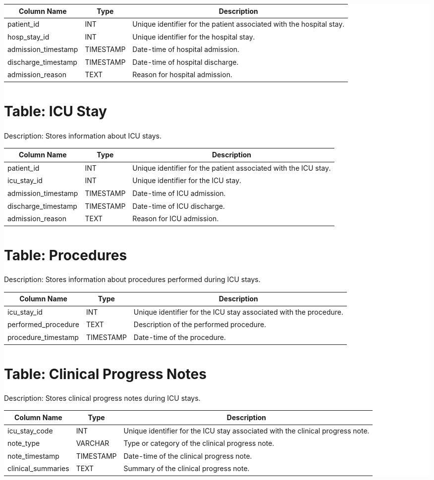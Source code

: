 | Column Name | Type | Description |
| --- | --- | --- |
| patient_id | INT | Unique identifier for the patient associated with the hospital stay. |
| hosp_stay_id | INT | Unique identifier for the hospital stay. |
| admission_timestamp | TIMESTAMP | Date-time of hospital admission. |
| discharge_timestamp | TIMESTAMP | Date-time of hospital discharge. |
| admission_reason | TEXT | Reason for hospital admission. |

# Table: ICU Stay
Description: Stores information about ICU stays.

| Column Name | Type | Description |
| --- | --- | --- |
| patient_id | INT | Unique identifier for the patient associated with the ICU stay. |
| icu_stay_id | INT | Unique identifier for the ICU stay. |
| admission_timestamp | TIMESTAMP | Date-time of ICU admission. |
| discharge_timestamp | TIMESTAMP | Date-time of ICU discharge. |
| admission_reason | TEXT | Reason for ICU admission. |

# Table: Procedures
Description: Stores information about procedures performed during ICU stays.

| Column Name | Type | Description |
| --- | --- | --- |
| icu_stay_id | INT | Unique identifier for the ICU stay associated with the procedure. |
| performed_procedure | TEXT | Description of the performed procedure. |
| procedure_timestamp | TIMESTAMP | Date-time of the procedure. |

# Table: Clinical Progress Notes
Description: Stores clinical progress notes during ICU stays.

| Column Name | Type | Description |
| --- | --- | --- |
| icu_stay_code | INT | Unique identifier for the ICU stay associated with the clinical progress note. |
| note_type | VARCHAR | Type or category of the clinical progress note. |
| note_timestamp | TIMESTAMP | Date-time of the clinical progress note. |
| clinical_summaries | TEXT | Summary of the clinical progress note. |
